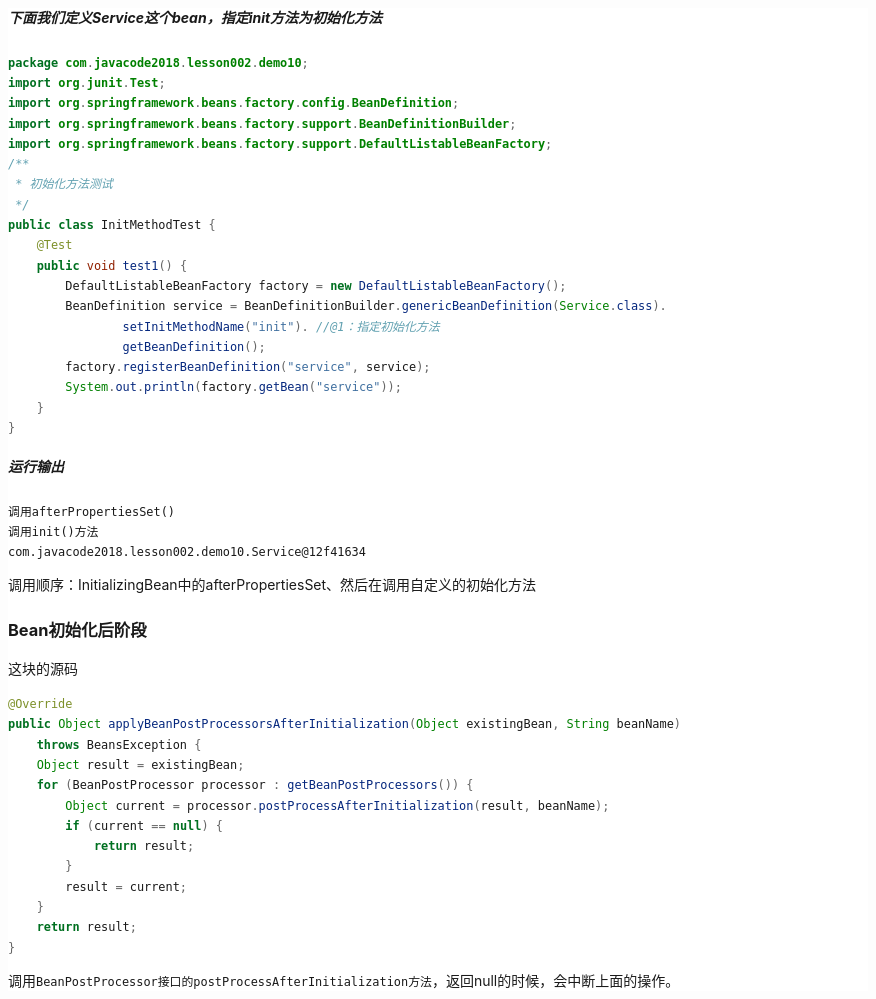 ##### 下面我们定义Service这个bean，指定init方法为初始化方法

```java
package com.javacode2018.lesson002.demo10;
import org.junit.Test;
import org.springframework.beans.factory.config.BeanDefinition;
import org.springframework.beans.factory.support.BeanDefinitionBuilder;
import org.springframework.beans.factory.support.DefaultListableBeanFactory;
/**
 * 初始化方法测试
 */
public class InitMethodTest {
    @Test
    public void test1() {
        DefaultListableBeanFactory factory = new DefaultListableBeanFactory();
        BeanDefinition service = BeanDefinitionBuilder.genericBeanDefinition(Service.class).
                setInitMethodName("init"). //@1：指定初始化方法
                getBeanDefinition();
        factory.registerBeanDefinition("service", service);
        System.out.println(factory.getBean("service"));
    }
}
```

##### 运行输出

```
调用afterPropertiesSet()
调用init()方法
com.javacode2018.lesson002.demo10.Service@12f41634
```

调用顺序：InitializingBean中的afterPropertiesSet、然后在调用自定义的初始化方法

### Bean初始化后阶段

这块的源码

```java
@Override
public Object applyBeanPostProcessorsAfterInitialization(Object existingBean, String beanName)
    throws BeansException {
    Object result = existingBean;
    for (BeanPostProcessor processor : getBeanPostProcessors()) {
        Object current = processor.postProcessAfterInitialization(result, beanName);
        if (current == null) {
            return result;
        }
        result = current;
    }
    return result;
}
```

调用`BeanPostProcessor接口的postProcessAfterInitialization方法`，返回null的时候，会中断上面的操作。
